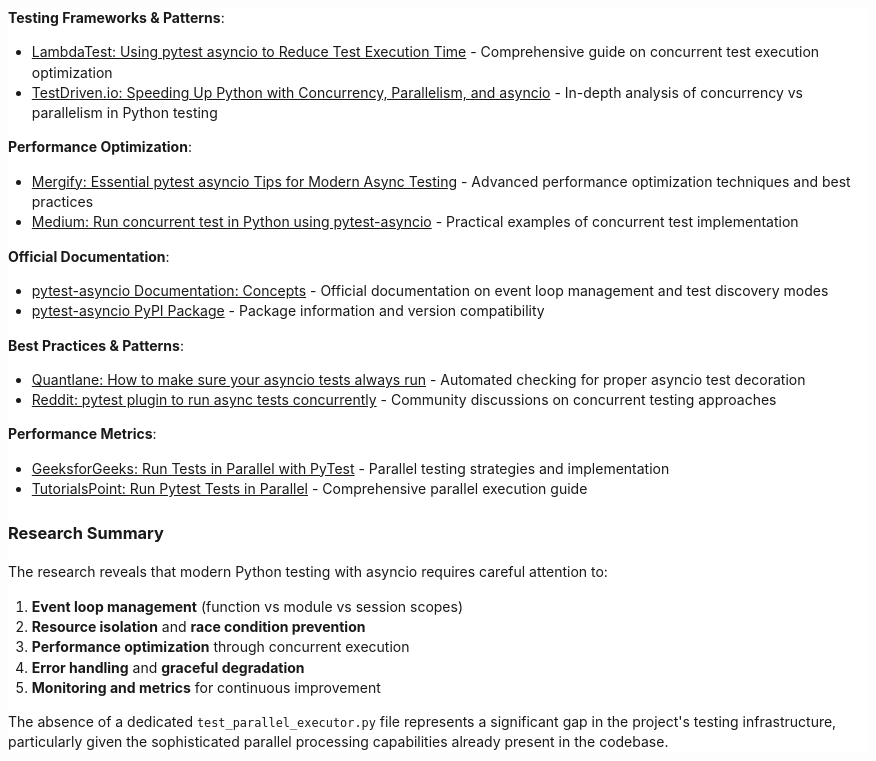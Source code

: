 **Testing Frameworks & Patterns**:
- [LambdaTest: Using pytest asyncio to Reduce Test Execution Time](https://www.lambdatest.com/blog/pytest-asyncio-to-reduce-test-execution-time/) - Comprehensive guide on concurrent test execution optimization
- [TestDriven.io: Speeding Up Python with Concurrency, Parallelism, and asyncio](https://testdriven.io/blog/concurrency-parallelism-asyncio/) - In-depth analysis of concurrency vs parallelism in Python testing

**Performance Optimization**:
- [Mergify: Essential pytest asyncio Tips for Modern Async Testing](https://blog.mergify.com/pytest-asyncio-2/) - Advanced performance optimization techniques and best practices
- [Medium: Run concurrent test in Python using pytest-asyncio](https://medium.com/automation-with-donald/run-concurrent-test-in-python-7aa75745ac9a) - Practical examples of concurrent test implementation

**Official Documentation**:
- [pytest-asyncio Documentation: Concepts](https://pytest-asyncio.readthedocs.io/en/latest/concepts.html) - Official documentation on event loop management and test discovery modes
- [pytest-asyncio PyPI Package](https://pypi.org/project/pytest-asyncio/) - Package information and version compatibility

**Best Practices & Patterns**:
- [Quantlane: How to make sure your asyncio tests always run](https://quantlane.com/blog/make-sure-asyncio-tests-always-run/) - Automated checking for proper asyncio test decoration
- [Reddit: pytest plugin to run async tests concurrently](https://www.reddit.com/r/Python/comments/1hmots3/a_pytest_plugin_to_run_async_tests_concurrently/) - Community discussions on concurrent testing approaches

**Performance Metrics**:
- [GeeksforGeeks: Run Tests in Parallel with PyTest](https://www.geeksforgeeks.org/python/run-tests-in-parallel-with-pytest/) - Parallel testing strategies and implementation
- [TutorialsPoint: Run Pytest Tests in Parallel](https://www.tutorialspoint.com/pytest/pytest_run_tests_in_parallel.htm) - Comprehensive parallel execution guide

### Research Summary

The research reveals that modern Python testing with asyncio requires careful attention to:
1. **Event loop management** (function vs module vs session scopes)
2. **Resource isolation** and **race condition prevention**
3. **Performance optimization** through concurrent execution
4. **Error handling** and **graceful degradation**
5. **Monitoring and metrics** for continuous improvement

The absence of a dedicated `test_parallel_executor.py` file represents a significant gap in the project's testing infrastructure, particularly given the sophisticated parallel processing capabilities already present in the codebase.
